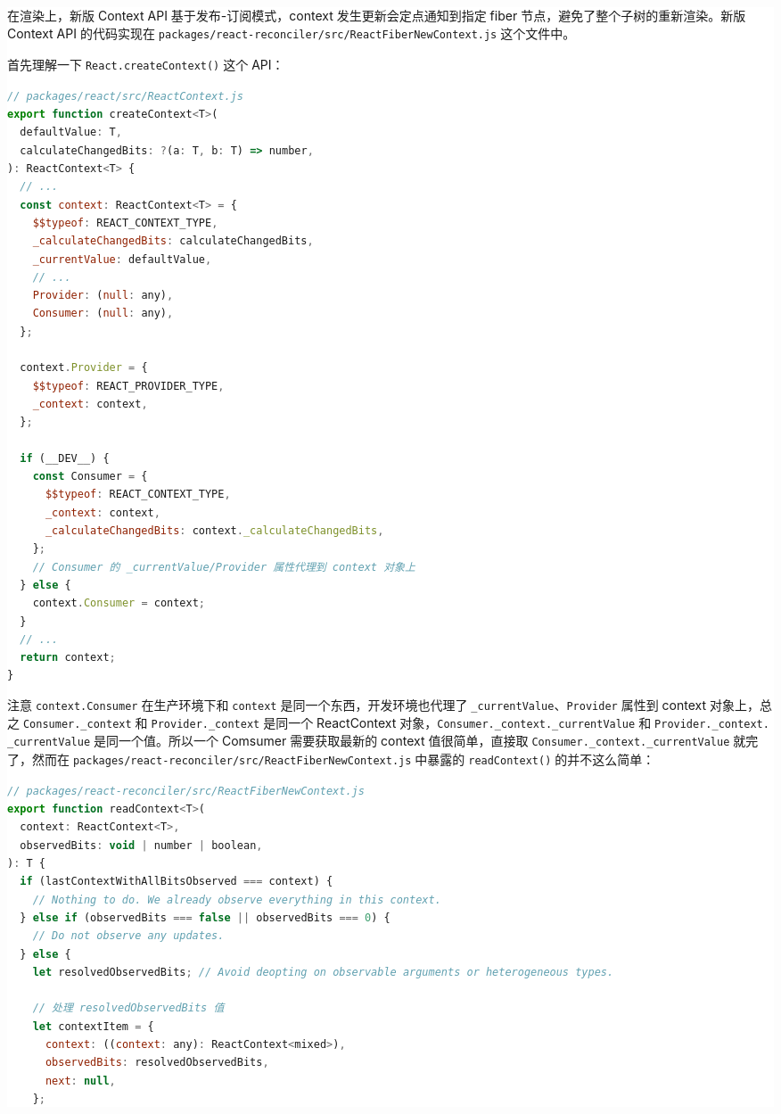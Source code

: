 在渲染上，新版 Context API 基于发布-订阅模式，context 发生更新会定点通知到指定 fiber 节点，避免了整个子树的重新渲染。新版 Context API 的代码实现在 `packages/react-reconciler/src/ReactFiberNewContext.js` 这个文件中。

首先理解一下 `React.createContext()` 这个 API：

```js
// packages/react/src/ReactContext.js
export function createContext<T>(
  defaultValue: T,
  calculateChangedBits: ?(a: T, b: T) => number,
): ReactContext<T> {
  // ...
  const context: ReactContext<T> = {
    $$typeof: REACT_CONTEXT_TYPE,
    _calculateChangedBits: calculateChangedBits,
    _currentValue: defaultValue,
    // ...
    Provider: (null: any),
    Consumer: (null: any),
  };

  context.Provider = {
    $$typeof: REACT_PROVIDER_TYPE,
    _context: context,
  };

  if (__DEV__) {
    const Consumer = {
      $$typeof: REACT_CONTEXT_TYPE,
      _context: context,
      _calculateChangedBits: context._calculateChangedBits,
    };
    // Consumer 的 _currentValue/Provider 属性代理到 context 对象上
  } else {
    context.Consumer = context;
  }
  // ...
  return context;
}
```

注意 `context.Consumer` 在生产环境下和 `context` 是同一个东西，开发环境也代理了 `_currentValue`、`Provider` 属性到 context 对象上，总之 `Consumer._context` 和 `Provider._context` 是同一个 ReactContext 对象，`Consumer._context._currentValue` 和 `Provider._context._currentValue` 是同一个值。所以一个 Comsumer 需要获取最新的 context 值很简单，直接取 `Consumer._context._currentValue` 就完了，然而在 `packages/react-reconciler/src/ReactFiberNewContext.js` 中暴露的 `readContext()` 的并不这么简单：

```js
// packages/react-reconciler/src/ReactFiberNewContext.js
export function readContext<T>(
  context: ReactContext<T>,
  observedBits: void | number | boolean,
): T {
  if (lastContextWithAllBitsObserved === context) {
    // Nothing to do. We already observe everything in this context.
  } else if (observedBits === false || observedBits === 0) {
    // Do not observe any updates.
  } else {
    let resolvedObservedBits; // Avoid deopting on observable arguments or heterogeneous types.

    // 处理 resolvedObservedBits 值
    let contextItem = {
      context: ((context: any): ReactContext<mixed>),
      observedBits: resolvedObservedBits,
      next: null,
    };
```